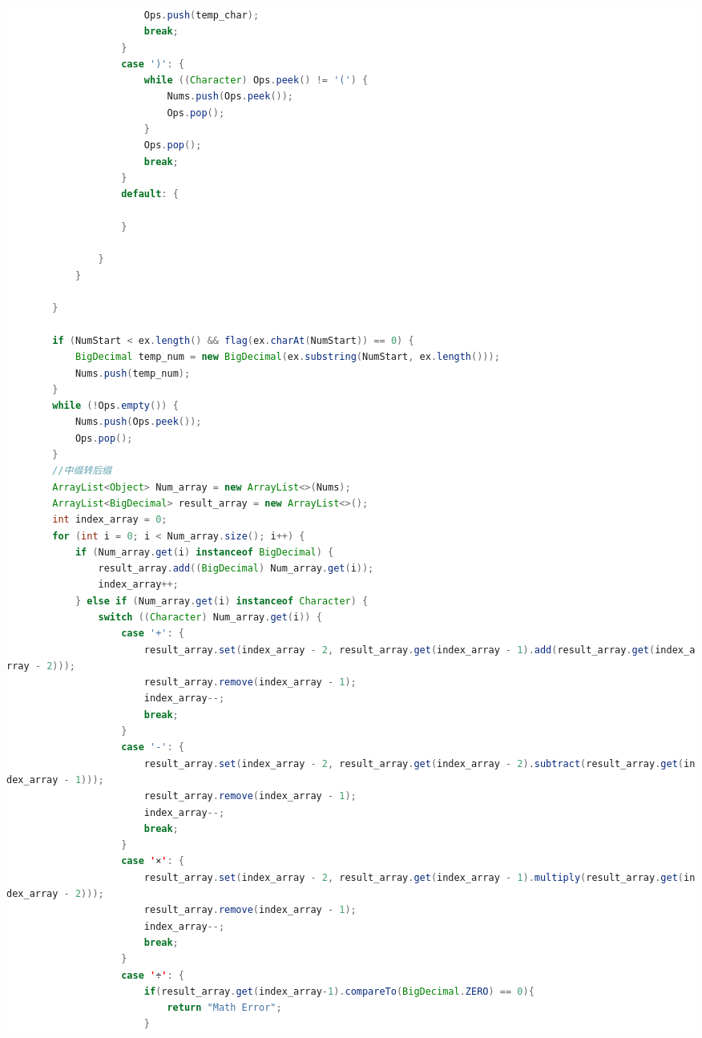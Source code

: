 ```java
                        Ops.push(temp_char);
                        break;
                    }
                    case ')': {
                        while ((Character) Ops.peek() != '(') {
                            Nums.push(Ops.peek());
                            Ops.pop();
                        }
                        Ops.pop();
                        break;
                    }
                    default: {

                    }

                }
            }

        }

        if (NumStart < ex.length() && flag(ex.charAt(NumStart)) == 0) {
            BigDecimal temp_num = new BigDecimal(ex.substring(NumStart, ex.length()));
            Nums.push(temp_num);
        }
        while (!Ops.empty()) {
            Nums.push(Ops.peek());
            Ops.pop();
        }
        //中缀转后缀
        ArrayList<Object> Num_array = new ArrayList<>(Nums);
        ArrayList<BigDecimal> result_array = new ArrayList<>();
        int index_array = 0;
        for (int i = 0; i < Num_array.size(); i++) {
            if (Num_array.get(i) instanceof BigDecimal) {
                result_array.add((BigDecimal) Num_array.get(i));
                index_array++;
            } else if (Num_array.get(i) instanceof Character) {
                switch ((Character) Num_array.get(i)) {
                    case '+': {
                        result_array.set(index_array - 2, result_array.get(index_array - 1).add(result_array.get(index_array - 2)));
                        result_array.remove(index_array - 1);
                        index_array--;
                        break;
                    }
                    case '-': {
                        result_array.set(index_array - 2, result_array.get(index_array - 2).subtract(result_array.get(index_array - 1)));
                        result_array.remove(index_array - 1);
                        index_array--;
                        break;
                    }
                    case '×': {
                        result_array.set(index_array - 2, result_array.get(index_array - 1).multiply(result_array.get(index_array - 2)));
                        result_array.remove(index_array - 1);
                        index_array--;
                        break;
                    }
                    case '÷': {
                        if(result_array.get(index_array-1).compareTo(BigDecimal.ZERO) == 0){
                            return "Math Error";
                        }
```